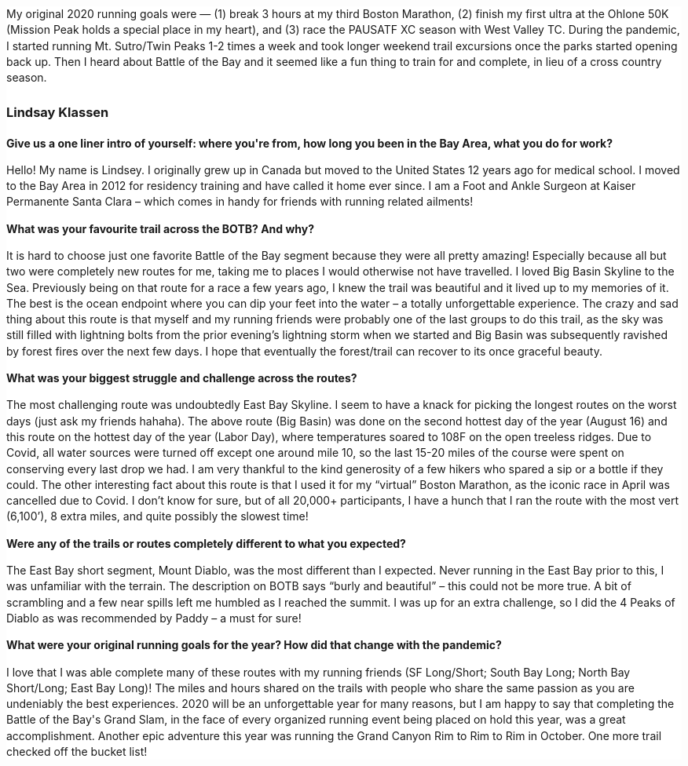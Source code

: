 My original 2020 running goals were — (1) break 3 hours at my third Boston Marathon, (2) finish my first ultra at the Ohlone 50K (Mission Peak holds a special place in my heart), and (3) race the PAUSATF XC season with West Valley TC. During the pandemic, I started running Mt. Sutro/Twin Peaks 1-2 times a week and took longer weekend trail excursions once the parks started opening back up. Then I heard about Battle of the Bay and it seemed like a fun thing to train for and complete, in lieu of a cross country season.

### Lindsay Klassen

__Give us a one liner intro of yourself: where you're from, how long you been in the Bay Area, what you do for work?__

Hello! My name is Lindsey. I originally grew up in Canada but moved to the United States 12 years ago for medical school. I moved to the Bay Area in 2012 for residency training and have called it home ever since.  I am a Foot and Ankle Surgeon at Kaiser Permanente Santa Clara – which comes in handy for friends with running related ailments!

__What was your favourite trail across the BOTB? And why?__

It is hard to choose just one favorite Battle of the Bay segment because they were all pretty amazing! Especially because all but two were completely new routes for me, taking me to places I would otherwise not have travelled. I loved Big Basin Skyline to the Sea.  Previously being on that route for a race a few years ago, I knew the trail was beautiful and it lived up to my memories of it. The best is the ocean endpoint where you can dip your feet into the water – a totally unforgettable experience. The crazy and sad thing about this route is that myself and my running friends were probably one of the last groups to do this trail, as the sky was still filled with lightning bolts from the prior evening’s lightning storm when we started and Big Basin was subsequently ravished by forest fires over the next few days. I hope that eventually the forest/trail can recover to its once graceful beauty.

__What was your biggest struggle and challenge across the routes?__

The most challenging route was undoubtedly East Bay Skyline. I seem to have a knack for picking the longest routes on the worst days (just ask my friends hahaha). The above route (Big Basin) was done on the second hottest day of the year (August 16) and this route on the hottest day of the year (Labor Day), where temperatures soared to 108F on the open treeless ridges. Due to Covid, all water sources were turned off except one around mile 10, so the last 15-20 miles of the course were spent on conserving every last drop we had. I am very thankful to the kind generosity of a few hikers who spared a sip or a bottle if they could. The other interesting fact about this route is that I used it for my “virtual” Boston Marathon, as the iconic race in April was cancelled due to Covid. I don’t know for sure, but of all 20,000+ participants, I have a hunch that I ran the route with the most vert (6,100’), 8 extra miles, and quite possibly the slowest time!

__Were any of the trails or routes completely different to what you expected?__

The East Bay short segment, Mount Diablo, was the most different than I expected. Never running in the East Bay prior to this, I was unfamiliar with the terrain. The description on BOTB says “burly and beautiful” – this could not be more true. A bit of scrambling and a few near spills left me humbled as I reached the summit. I was up for an extra challenge, so I did the 4 Peaks of Diablo as was recommended by Paddy – a  must for sure!

__What were your original running goals for the year? How did that change with the pandemic?__

I love that I was able complete many of these routes with my running friends (SF Long/Short; South Bay Long; North Bay Short/Long; East Bay Long)! The miles and hours shared on the trails with people who share the same passion as you are undeniably the best experiences. 2020 will be an unforgettable year for many reasons, but I am happy to say that completing the Battle of the Bay's Grand Slam, in the face of every organized running event being placed on hold this year, was a great accomplishment. Another epic adventure this year was running the Grand Canyon Rim to Rim to Rim in October. One more trail checked off the bucket list!
